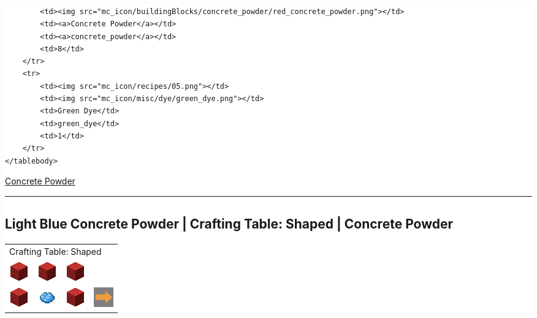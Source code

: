 			<td><img src="mc_icon/buildingBlocks/concrete_powder/red_concrete_powder.png"></td>
			<td><a>Concrete Powder</a></td>
			<td><a>concrete_powder</a></td>
			<td>8</td>
		</tr>
		<tr>
			<td><img src="mc_icon/recipes/05.png"></td>
			<td><img src="mc_icon/misc/dye/green_dye.png"></td>
			<td>Green Dye</td>
			<td>green_dye</td>
			<td>1</td>
		</tr>
	</tablebody>
</table>


[Concrete Powder](../../../en_us/tags/tag__concrete_powder.md)

---




## Light Blue Concrete Powder | Crafting Table: Shaped | Concrete Powder

<table>
	<tablebody>
		<tr>
			<td colspan="5">Crafting Table: Shaped</td>
		</tr>
		<tr>
			<td><img src="mc_icon/buildingBlocks/concrete_powder/red_concrete_powder.png"></td>
			<td><img src="mc_icon/buildingBlocks/concrete_powder/red_concrete_powder.png"></td>
			<td><img src="mc_icon/buildingBlocks/concrete_powder/red_concrete_powder.png"></td>
			<td colspan="2"></td>
		</tr>
		<tr>
			<td><img src="mc_icon/buildingBlocks/concrete_powder/red_concrete_powder.png"></td>
			<td><img src="mc_icon/misc/dye/light_blue_dye.png"></td>
			<td><img src="mc_icon/buildingBlocks/concrete_powder/red_concrete_powder.png"></td>
			<td><img src="mc_icon/recipes/arrow.png"></td>